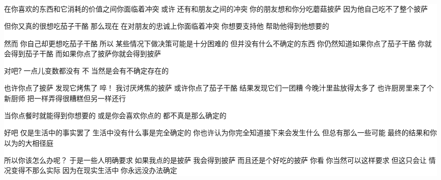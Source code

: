 在你喜欢的东西和它消耗的价值之间你面临着冲突 或许 还有和朋友之间的冲突 你的朋友想和你分吃蘑菇披萨  因为他自己吃不了整个披萨 

但你又真的很想吃茄子干酪 那么现在 在对朋友的忠诚上你面临着冲突 你想要支持他 帮助他得到他想要的 

然而 你自己却更想吃茄子干酪 所以 某些情况下做决策可能是十分困难的 但并没有什么不确定的东西 你仍然知道如果你点了茄子干酪 你就会得到茄子干酪 而如果你点了披萨你就会得到披萨 

对吧? 一点儿变数都没有 不 当然是会有不确定存在的 

也许你点了披萨 发现它烤焦了 啐！ 我讨厌烤焦的披萨 或许你点了茄子干酪 结果发现它们一团糟 今晚汁里盐放得太多了 也许厨房里来了个新厨师 把一样弄得很糟糕但另一样还行 

当你点餐时就能得到你想要的 或是你会喜欢你点的 都不真是那么确定的 

好吧 仅是生活中的事实罢了 生活中没有什么事是完全确定的 你也许认为你完全知道接下来会发生什么 但总有那么一些可能 最终的结果和你以为的大相径庭 

所以你该怎么办呢？ 于是一些人明确要求 如果我点的是披萨 我会得到披萨 而且还是个好吃的披萨 你看 你当然可以这样要求 但这只会让 情况变得不那么实际 因为在现实生活中 你永远没办法确定 

